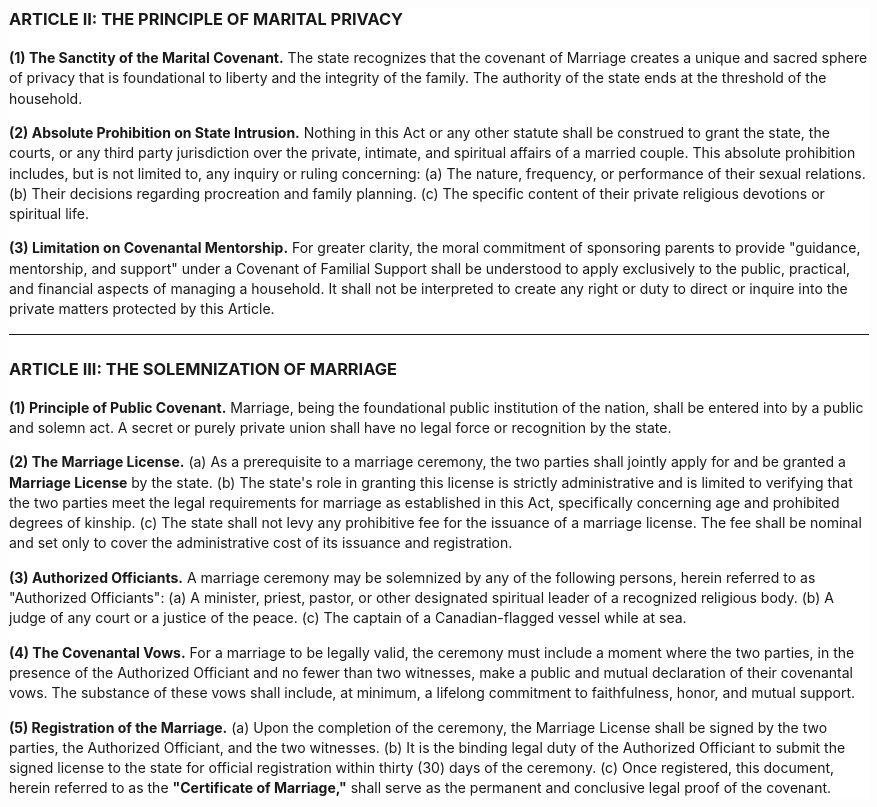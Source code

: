 ### ARTICLE II: THE PRINCIPLE OF MARITAL PRIVACY

**(1) The Sanctity of the Marital Covenant.** The state recognizes that the covenant of Marriage creates a unique and sacred sphere of privacy that is foundational to liberty and the integrity of the family. The authority of the state ends at the threshold of the household.

**(2) Absolute Prohibition on State Intrusion.** Nothing in this Act or any other statute shall be construed to grant the state, the courts, or any third party jurisdiction over the private, intimate, and spiritual affairs of a married couple. This absolute prohibition includes, but is not limited to, any inquiry or ruling concerning:
    (a) The nature, frequency, or performance of their sexual relations.
    (b) Their decisions regarding procreation and family planning.
    (c) The specific content of their private religious devotions or spiritual life.

**(3) Limitation on Covenantal Mentorship.** For greater clarity, the moral commitment of sponsoring parents to provide "guidance, mentorship, and support" under a Covenant of Familial Support shall be understood to apply exclusively to the public, practical, and financial aspects of managing a household. It shall not be interpreted to create any right or duty to direct or inquire into the private matters protected by this Article.

---

### ARTICLE III: THE SOLEMNIZATION OF MARRIAGE

**(1) Principle of Public Covenant.** Marriage, being the foundational public institution of the nation, shall be entered into by a public and solemn act. A secret or purely private union shall have no legal force or recognition by the state.

**(2) The Marriage License.**
    (a) As a prerequisite to a marriage ceremony, the two parties shall jointly apply for and be granted a **Marriage License** by the state.
    (b) The state's role in granting this license is strictly administrative and is limited to verifying that the two parties meet the legal requirements for marriage as established in this Act, specifically concerning age and prohibited degrees of kinship.
    (c) The state shall not levy any prohibitive fee for the issuance of a marriage license. The fee shall be nominal and set only to cover the administrative cost of its issuance and registration.

**(3) Authorized Officiants.** A marriage ceremony may be solemnized by any of the following persons, herein referred to as "Authorized Officiants":
    (a) A minister, priest, pastor, or other designated spiritual leader of a recognized religious body.
    (b) A judge of any court or a justice of the peace.
    (c) The captain of a Canadian-flagged vessel while at sea.

**(4) The Covenantal Vows.** For a marriage to be legally valid, the ceremony must include a moment where the two parties, in the presence of the Authorized Officiant and no fewer than two witnesses, make a public and mutual declaration of their covenantal vows. The substance of these vows shall include, at minimum, a lifelong commitment to faithfulness, honor, and mutual support.

**(5) Registration of the Marriage.**
    (a) Upon the completion of the ceremony, the Marriage License shall be signed by the two parties, the Authorized Officiant, and the two witnesses.
    (b) It is the binding legal duty of the Authorized Officiant to submit the signed license to the state for official registration within thirty (30) days of the ceremony.
    (c) Once registered, this document, herein referred to as the **"Certificate of Marriage,"** shall serve as the permanent and conclusive legal proof of the covenant.
